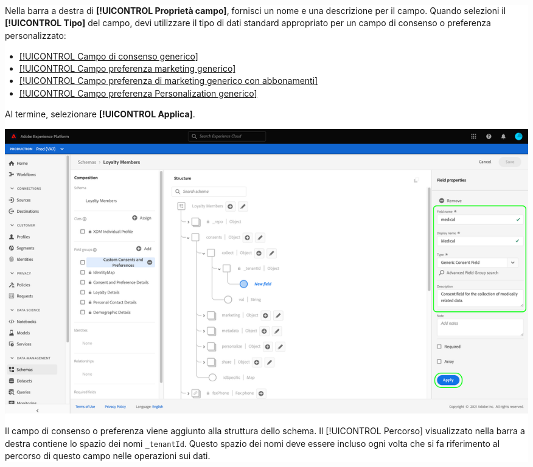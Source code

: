 Nella barra a destra di **[!UICONTROL Proprietà campo]**, fornisci un nome e una descrizione per il campo. Quando selezioni il **[!UICONTROL Tipo]** del campo, devi utilizzare il tipo di dati standard appropriato per un campo di consenso o preferenza personalizzato:

* [[!UICONTROL Campo di consenso generico]](../../../../xdm/data-types/consent-field.md)
* [[!UICONTROL Campo preferenza marketing generico]](../../../../xdm/data-types/marketing-field.md)
* [[!UICONTROL Campo preferenza di marketing generico con abbonamenti]](../../../../xdm/data-types/marketing-field-subscriptions.md)
* [[!UICONTROL Campo preferenza Personalization generico]](../../../../xdm/data-types/personalization-field.md)

Al termine, selezionare **[!UICONTROL Applica]**.

![](../../../images/governance-privacy-security/consent/adobe/dataset-prep/field-properties.png)

Il campo di consenso o preferenza viene aggiunto alla struttura dello schema. Il [!UICONTROL Percorso] visualizzato nella barra a destra contiene lo spazio dei nomi `_tenantId`. Questo spazio dei nomi deve essere incluso ogni volta che si fa riferimento al percorso di questo campo nelle operazioni sui dati.
